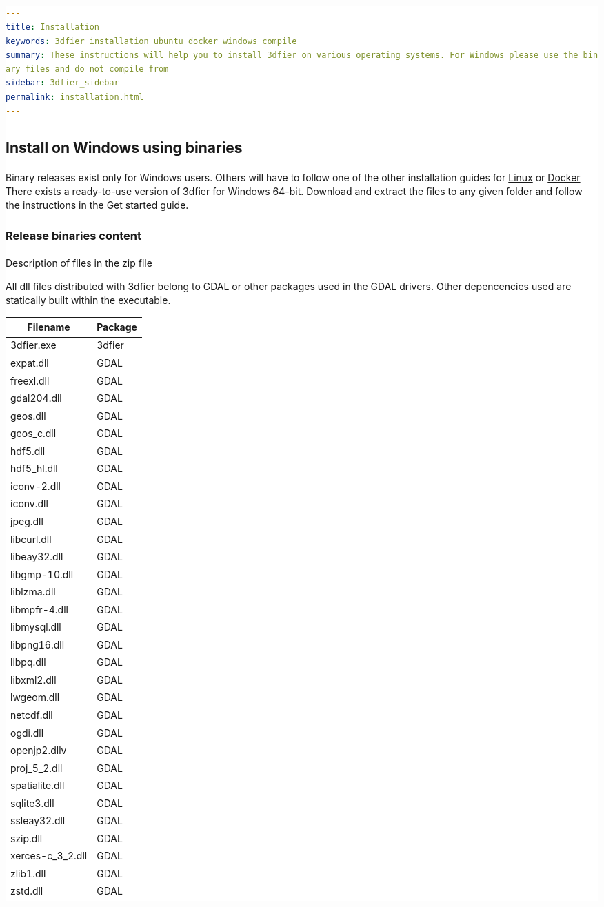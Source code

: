 ```yaml
---
title: Installation
keywords: 3dfier installation ubuntu docker windows compile
summary: These instructions will help you to install 3dfier on various operating systems. For Windows please use the binary files and do not compile from
sidebar: 3dfier_sidebar
permalink: installation.html
---
```


## Install on Windows using binaries
Binary releases exist only for Windows users. Others will have to follow one of the other installation guides for [Linux](#ubuntu-1604) or [Docker](#docker)
There exists a ready-to-use version of [3dfier for Windows 64-bit](https://github.com/{{site.repository}}/releases/latest). Download and extract the files to any given folder and follow the instructions in the [Get started guide]({{site.baseurl}}/index).

### Release binaries content
Description of files in the zip file

All dll files distributed with 3dfier belong to GDAL or other packages used in the GDAL drivers. Other depencencies used are statically built within the executable. 

Filename | Package
---------|--------
3dfier.exe | 3dfier
expat.dll | GDAL
freexl.dll | GDAL
gdal204.dll | GDAL
geos.dll | GDAL
geos_c.dll | GDAL
hdf5.dll | GDAL
hdf5_hl.dll | GDAL
iconv-2.dll | GDAL
iconv.dll | GDAL
jpeg.dll | GDAL
libcurl.dll | GDAL
libeay32.dll | GDAL
libgmp-10.dll | GDAL
liblzma.dll | GDAL
libmpfr-4.dll | GDAL
libmysql.dll | GDAL
libpng16.dll | GDAL
libpq.dll | GDAL
libxml2.dll | GDAL
lwgeom.dll | GDAL
netcdf.dll | GDAL
ogdi.dll | GDAL
openjp2.dllv | GDAL
proj_5_2.dll | GDAL
spatialite.dll | GDAL
sqlite3.dll | GDAL
ssleay32.dll | GDAL
szip.dll | GDAL
xerces-c_3_2.dll | GDAL
zlib1.dll | GDAL
zstd.dll | GDAL
